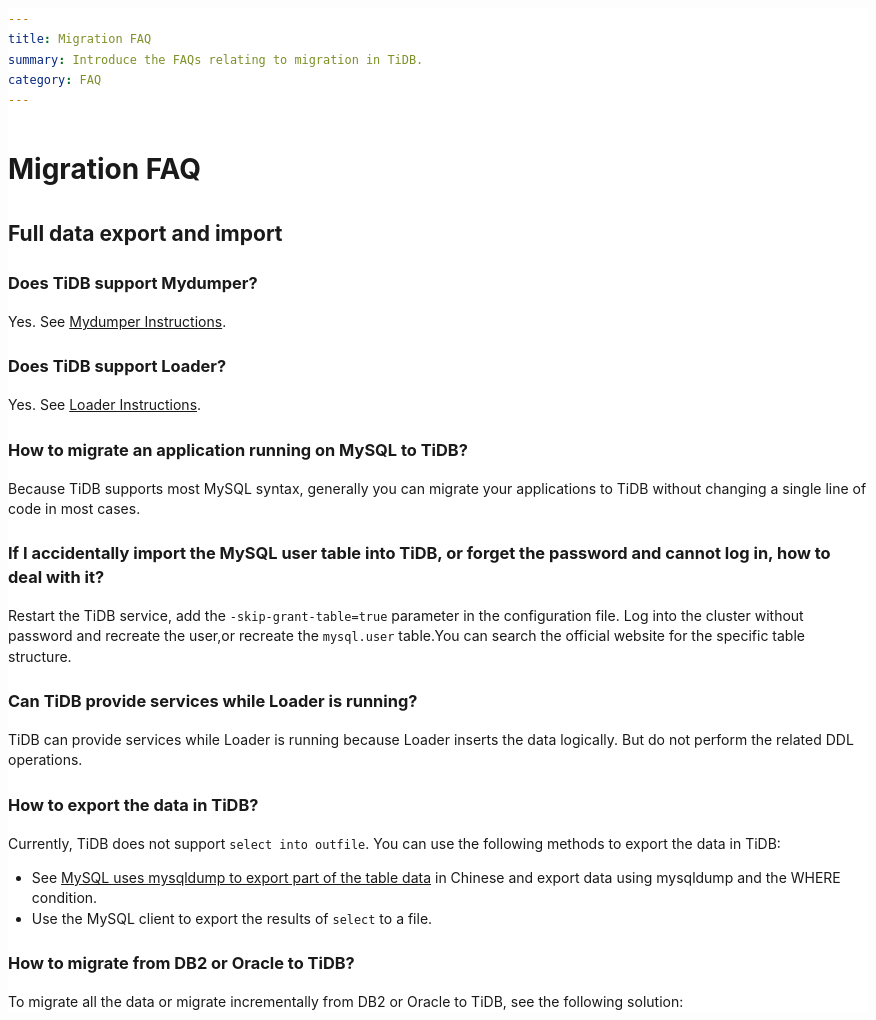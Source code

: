 ```yaml
---
title: Migration FAQ
summary: Introduce the FAQs relating to migration in TiDB.
category: FAQ
---
```


# Migration FAQ

## Full data export and import

### Does TiDB support Mydumper?

Yes. See [Mydumper Instructions](/mydumper-overview.md).

###  Does TiDB support Loader?

Yes. See [Loader Instructions](/loader-overview.md).

### How to migrate an application running on MySQL to TiDB?

Because TiDB supports most MySQL syntax, generally you can migrate your applications to TiDB without changing a single line of code in most cases.

### If I accidentally import the MySQL user table into TiDB, or forget the password and cannot log in, how to deal with it?

Restart the TiDB service, add the `-skip-grant-table=true` parameter in the configuration file. Log into the cluster without password and recreate the user,or recreate the `mysql.user` table.You can search the official website for the specific table structure.

### Can TiDB provide services while Loader is running?

TiDB can provide services while Loader is running because Loader inserts the data logically. But do not perform the related DDL operations.

### How to export the data in TiDB?

Currently, TiDB does not support `select into outfile`. You can use the following methods to export the data in TiDB:

- See [MySQL uses mysqldump to export part of the table data](https://blog.csdn.net/xin_yu_xin/article/details/7574662) in Chinese and export data using mysqldump and the WHERE condition.
- Use the MySQL client to export the results of `select` to a file.

### How to migrate from DB2 or Oracle to TiDB?

To migrate all the data or migrate incrementally from DB2 or Oracle to TiDB, see the following solution:
